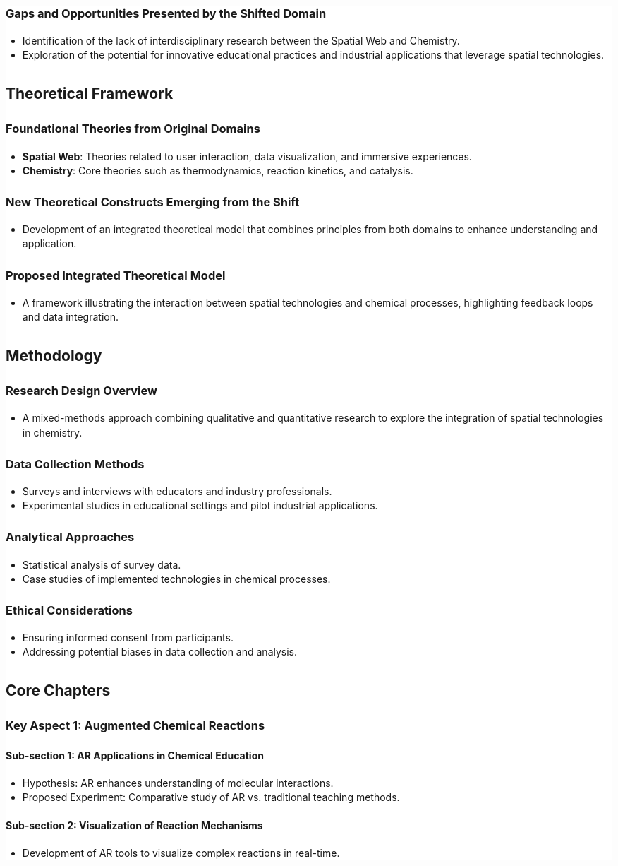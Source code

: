 ### Gaps and Opportunities Presented by the Shifted Domain
- Identification of the lack of interdisciplinary research between the Spatial Web and Chemistry.
- Exploration of the potential for innovative educational practices and industrial applications that leverage spatial technologies.

## Theoretical Framework

### Foundational Theories from Original Domains
- **Spatial Web**: Theories related to user interaction, data visualization, and immersive experiences.
- **Chemistry**: Core theories such as thermodynamics, reaction kinetics, and catalysis.

### New Theoretical Constructs Emerging from the Shift
- Development of an integrated theoretical model that combines principles from both domains to enhance understanding and application.

### Proposed Integrated Theoretical Model
- A framework illustrating the interaction between spatial technologies and chemical processes, highlighting feedback loops and data integration.

## Methodology

### Research Design Overview
- A mixed-methods approach combining qualitative and quantitative research to explore the integration of spatial technologies in chemistry.

### Data Collection Methods
- Surveys and interviews with educators and industry professionals.
- Experimental studies in educational settings and pilot industrial applications.

### Analytical Approaches
- Statistical analysis of survey data.
- Case studies of implemented technologies in chemical processes.

### Ethical Considerations
- Ensuring informed consent from participants.
- Addressing potential biases in data collection and analysis.

## Core Chapters

### Key Aspect 1: Augmented Chemical Reactions
#### Sub-section 1: AR Applications in Chemical Education
- Hypothesis: AR enhances understanding of molecular interactions.
- Proposed Experiment: Comparative study of AR vs. traditional teaching methods.

#### Sub-section 2: Visualization of Reaction Mechanisms
- Development of AR tools to visualize complex reactions in real-time.
